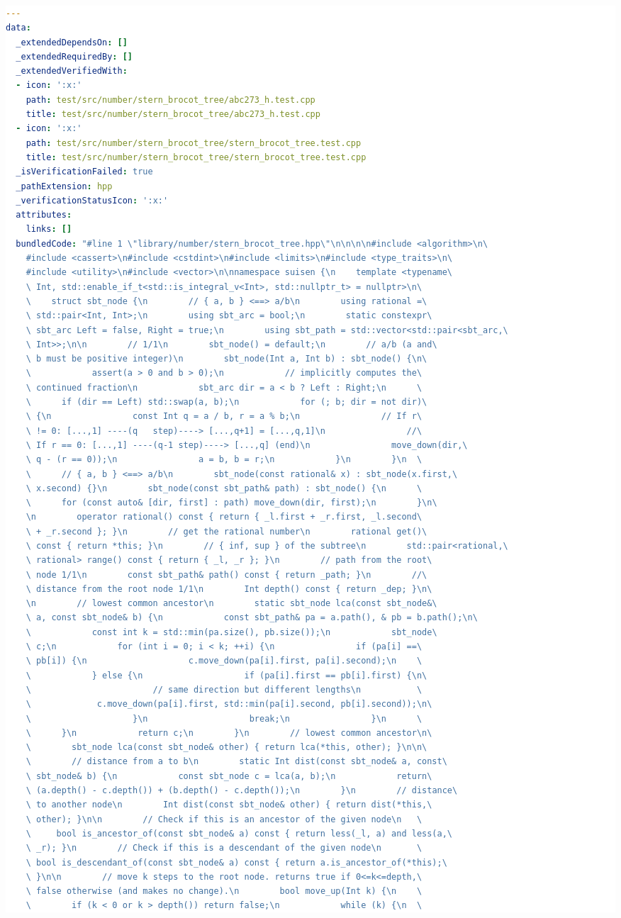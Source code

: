 ```yaml
---
data:
  _extendedDependsOn: []
  _extendedRequiredBy: []
  _extendedVerifiedWith:
  - icon: ':x:'
    path: test/src/number/stern_brocot_tree/abc273_h.test.cpp
    title: test/src/number/stern_brocot_tree/abc273_h.test.cpp
  - icon: ':x:'
    path: test/src/number/stern_brocot_tree/stern_brocot_tree.test.cpp
    title: test/src/number/stern_brocot_tree/stern_brocot_tree.test.cpp
  _isVerificationFailed: true
  _pathExtension: hpp
  _verificationStatusIcon: ':x:'
  attributes:
    links: []
  bundledCode: "#line 1 \"library/number/stern_brocot_tree.hpp\"\n\n\n\n#include <algorithm>\n\
    #include <cassert>\n#include <cstdint>\n#include <limits>\n#include <type_traits>\n\
    #include <utility>\n#include <vector>\n\nnamespace suisen {\n    template <typename\
    \ Int, std::enable_if_t<std::is_integral_v<Int>, std::nullptr_t> = nullptr>\n\
    \    struct sbt_node {\n        // { a, b } <==> a/b\n        using rational =\
    \ std::pair<Int, Int>;\n        using sbt_arc = bool;\n        static constexpr\
    \ sbt_arc Left = false, Right = true;\n        using sbt_path = std::vector<std::pair<sbt_arc,\
    \ Int>>;\n\n        // 1/1\n        sbt_node() = default;\n        // a/b (a and\
    \ b must be positive integer)\n        sbt_node(Int a, Int b) : sbt_node() {\n\
    \            assert(a > 0 and b > 0);\n            // implicitly computes the\
    \ continued fraction\n            sbt_arc dir = a < b ? Left : Right;\n      \
    \      if (dir == Left) std::swap(a, b);\n            for (; b; dir = not dir)\
    \ {\n                const Int q = a / b, r = a % b;\n                // If r\
    \ != 0: [...,1] ----(q   step)----> [...,q+1] = [...,q,1]\n                //\
    \ If r == 0: [...,1] ----(q-1 step)----> [...,q] (end)\n                move_down(dir,\
    \ q - (r == 0));\n                a = b, b = r;\n            }\n        }\n  \
    \      // { a, b } <==> a/b\n        sbt_node(const rational& x) : sbt_node(x.first,\
    \ x.second) {}\n        sbt_node(const sbt_path& path) : sbt_node() {\n      \
    \      for (const auto& [dir, first] : path) move_down(dir, first);\n        }\n\
    \n        operator rational() const { return { _l.first + _r.first, _l.second\
    \ + _r.second }; }\n        // get the rational number\n        rational get()\
    \ const { return *this; }\n        // { inf, sup } of the subtree\n        std::pair<rational,\
    \ rational> range() const { return { _l, _r }; }\n        // path from the root\
    \ node 1/1\n        const sbt_path& path() const { return _path; }\n        //\
    \ distance from the root node 1/1\n        Int depth() const { return _dep; }\n\
    \n        // lowest common ancestor\n        static sbt_node lca(const sbt_node&\
    \ a, const sbt_node& b) {\n            const sbt_path& pa = a.path(), & pb = b.path();\n\
    \            const int k = std::min(pa.size(), pb.size());\n            sbt_node\
    \ c;\n            for (int i = 0; i < k; ++i) {\n                if (pa[i] ==\
    \ pb[i]) {\n                    c.move_down(pa[i].first, pa[i].second);\n    \
    \            } else {\n                    if (pa[i].first == pb[i].first) {\n\
    \                        // same direction but different lengths\n           \
    \             c.move_down(pa[i].first, std::min(pa[i].second, pb[i].second));\n\
    \                    }\n                    break;\n                }\n      \
    \      }\n            return c;\n        }\n        // lowest common ancestor\n\
    \        sbt_node lca(const sbt_node& other) { return lca(*this, other); }\n\n\
    \        // distance from a to b\n        static Int dist(const sbt_node& a, const\
    \ sbt_node& b) {\n            const sbt_node c = lca(a, b);\n            return\
    \ (a.depth() - c.depth()) + (b.depth() - c.depth());\n        }\n        // distance\
    \ to another node\n        Int dist(const sbt_node& other) { return dist(*this,\
    \ other); }\n\n        // Check if this is an ancestor of the given node\n   \
    \     bool is_ancestor_of(const sbt_node& a) const { return less(_l, a) and less(a,\
    \ _r); }\n        // Check if this is a descendant of the given node\n       \
    \ bool is_descendant_of(const sbt_node& a) const { return a.is_ancestor_of(*this);\
    \ }\n\n        // move k steps to the root node. returns true if 0<=k<=depth,\
    \ false otherwise (and makes no change).\n        bool move_up(Int k) {\n    \
    \        if (k < 0 or k > depth()) return false;\n            while (k) {\n  \
```